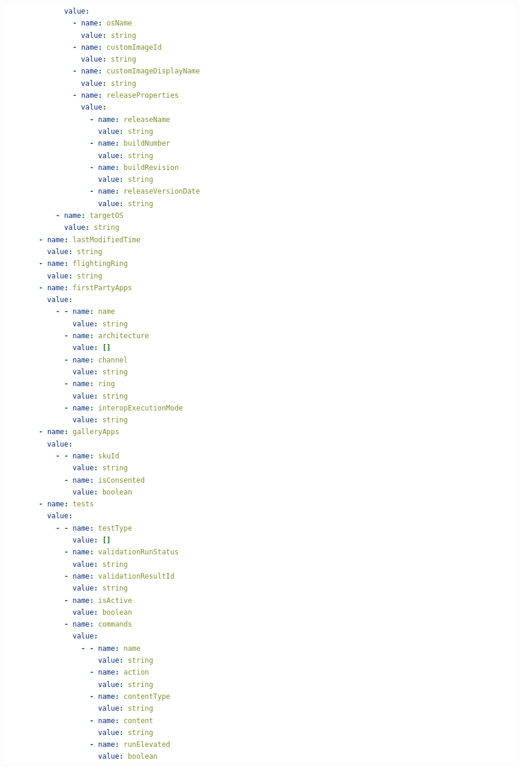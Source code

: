 ```yaml
              value:
                - name: osName
                  value: string
                - name: customImageId
                  value: string
                - name: customImageDisplayName
                  value: string
                - name: releaseProperties
                  value:
                    - name: releaseName
                      value: string
                    - name: buildNumber
                      value: string
                    - name: buildRevision
                      value: string
                    - name: releaseVersionDate
                      value: string
            - name: targetOS
              value: string
        - name: lastModifiedTime
          value: string
        - name: flightingRing
          value: string
        - name: firstPartyApps
          value:
            - - name: name
                value: string
              - name: architecture
                value: []
              - name: channel
                value: string
              - name: ring
                value: string
              - name: interopExecutionMode
                value: string
        - name: galleryApps
          value:
            - - name: skuId
                value: string
              - name: isConsented
                value: boolean
        - name: tests
          value:
            - - name: testType
                value: []
              - name: validationRunStatus
                value: string
              - name: validationResultId
                value: string
              - name: isActive
                value: boolean
              - name: commands
                value:
                  - - name: name
                      value: string
                    - name: action
                      value: string
                    - name: contentType
                      value: string
                    - name: content
                      value: string
                    - name: runElevated
                      value: boolean
```